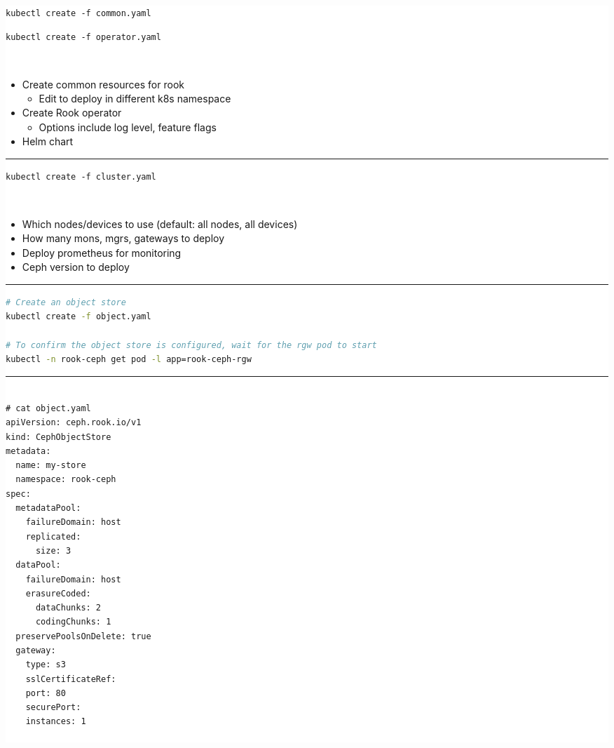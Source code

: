 
`kubectl create -f common.yaml`

`kubectl create -f operator.yaml`

<br>

* Create common resources for rook
  * Edit to deploy in different k8s namespace
* Create Rook operator
  * Options include log level, feature flags
* Helm chart

---

`kubectl create -f cluster.yaml`

<br>

* Which nodes/devices to use (default: all nodes, all devices)
* How many mons, mgrs, gateways to deploy
* Deploy prometheus for monitoring
* Ceph version to deploy

---

```sh
# Create an object store
kubectl create -f object.yaml

# To confirm the object store is configured, wait for the rgw pod to start
kubectl -n rook-ceph get pod -l app=rook-ceph-rgw
```

---

<pre class="stretch">
<code data-trim class="hljs yaml">
# cat object.yaml
apiVersion: ceph.rook.io/v1
kind: CephObjectStore
metadata:
  name: my-store
  namespace: rook-ceph
spec:
  metadataPool:
    failureDomain: host
    replicated:
      size: 3
  dataPool:
    failureDomain: host
    erasureCoded:
      dataChunks: 2
      codingChunks: 1
  preservePoolsOnDelete: true
  gateway:
    type: s3
    sslCertificateRef:
    port: 80
    securePort:
    instances: 1
</code>
</pre>
